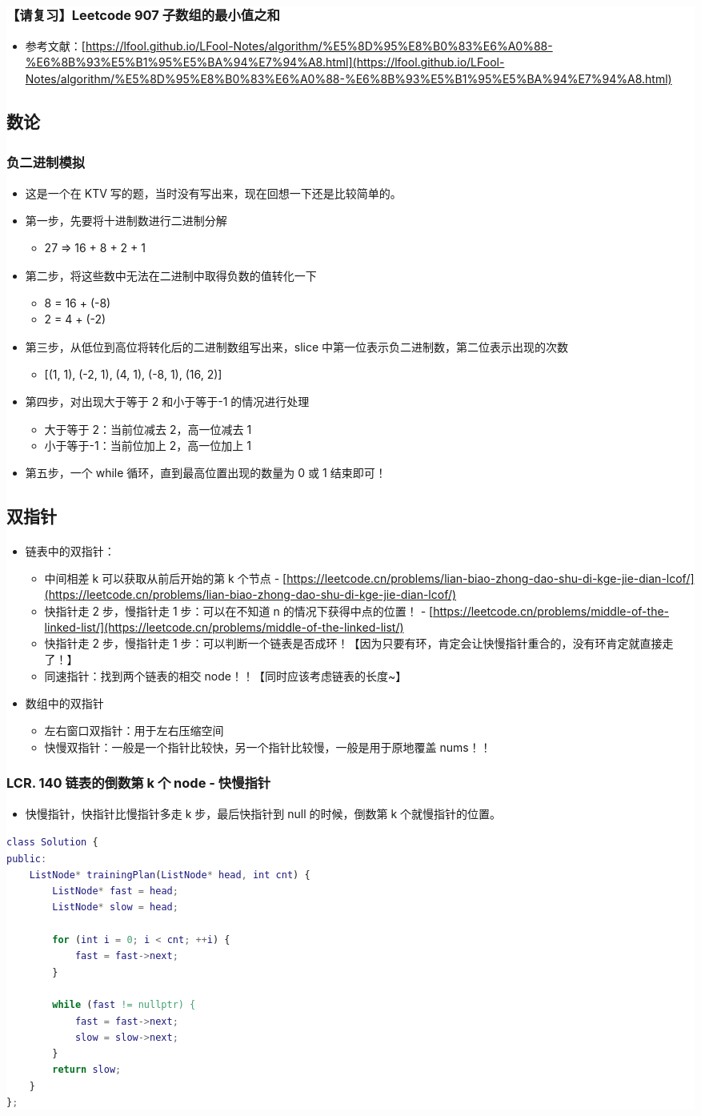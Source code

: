 ### 【请复习】Leetcode 907 子数组的最小值之和

- 参考文献：[https://lfool.github.io/LFool-Notes/algorithm/%E5%8D%95%E8%B0%83%E6%A0%88-%E6%8B%93%E5%B1%95%E5%BA%94%E7%94%A8.html](https://lfool.github.io/LFool-Notes/algorithm/%E5%8D%95%E8%B0%83%E6%A0%88-%E6%8B%93%E5%B1%95%E5%BA%94%E7%94%A8.html)



## 数论

### 负二进制模拟

- 这是一个在 KTV 写的题，当时没有写出来，现在回想一下还是比较简单的。
- 第一步，先要将十进制数进行二进制分解

  - 27 => 16 + 8 + 2 + 1
- 第二步，将这些数中无法在二进制中取得负数的值转化一下

  - 8 = 16 + (-8)
  - 2 = 4 + (-2)
- 第三步，从低位到高位将转化后的二进制数组写出来，slice 中第一位表示负二进制数，第二位表示出现的次数

  - [(1, 1), (-2, 1), (4, 1), (-8, 1), (16, 2)]
- 第四步，对出现大于等于 2 和小于等于-1 的情况进行处理

  - 大于等于 2：当前位减去 2，高一位减去 1
  - 小于等于-1：当前位加上 2，高一位加上 1
- 第五步，一个 while 循环，直到最高位置出现的数量为 0 或 1 结束即可！

## 双指针

- 链表中的双指针：

  - 中间相差 k 可以获取从前后开始的第 k 个节点 - [https://leetcode.cn/problems/lian-biao-zhong-dao-shu-di-kge-jie-dian-lcof/](https://leetcode.cn/problems/lian-biao-zhong-dao-shu-di-kge-jie-dian-lcof/)
  - 快指针走 2 步，慢指针走 1 步：可以在不知道 n 的情况下获得中点的位置！ - [https://leetcode.cn/problems/middle-of-the-linked-list/](https://leetcode.cn/problems/middle-of-the-linked-list/)
  - 快指针走 2 步，慢指针走 1 步：可以判断一个链表是否成环！【因为只要有环，肯定会让快慢指针重合的，没有环肯定就直接走了！】
  - 同速指针：找到两个链表的相交 node！！【同时应该考虑链表的长度~】
- 数组中的双指针

  - 左右窗口双指针：用于左右压缩空间
  - 快慢双指针：一般是一个指针比较快，另一个指针比较慢，一般是用于原地覆盖 nums！！

### LCR. 140 链表的倒数第 k 个 node - 快慢指针

- 快慢指针，快指针比慢指针多走 k 步，最后快指针到 null 的时候，倒数第 k 个就慢指针的位置。

```matlab
class Solution {
public:
    ListNode* trainingPlan(ListNode* head, int cnt) {
        ListNode* fast = head;
        ListNode* slow = head;

        for (int i = 0; i < cnt; ++i) {
            fast = fast->next;
        }

        while (fast != nullptr) {
            fast = fast->next;
            slow = slow->next;
        }
        return slow;
    }
};
```
